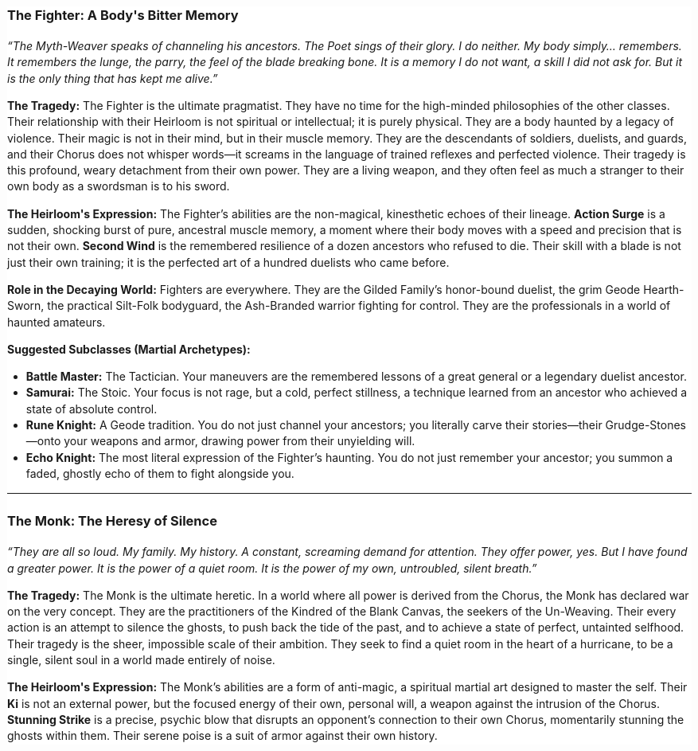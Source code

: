 
### The Fighter: A Body's Bitter Memory

*“The Myth-Weaver speaks of channeling his ancestors. The Poet sings of their glory. I do neither. My body simply… remembers. It remembers the lunge, the parry, the feel of the blade breaking bone. It is a memory I do not want, a skill I did not ask for. But it is the only thing that has kept me alive.”*

**The Tragedy:** The Fighter is the ultimate pragmatist. They have no time for the high-minded philosophies of the other classes. Their relationship with their Heirloom is not spiritual or intellectual; it is purely physical. They are a body haunted by a legacy of violence. Their magic is not in their mind, but in their muscle memory. They are the descendants of soldiers, duelists, and guards, and their Chorus does not whisper words—it screams in the language of trained reflexes and perfected violence. Their tragedy is this profound, weary detachment from their own power. They are a living weapon, and they often feel as much a stranger to their own body as a swordsman is to his sword.

**The Heirloom's Expression:** The Fighter’s abilities are the non-magical, kinesthetic echoes of their lineage. **Action Surge** is a sudden, shocking burst of pure, ancestral muscle memory, a moment where their body moves with a speed and precision that is not their own. **Second Wind** is the remembered resilience of a dozen ancestors who refused to die. Their skill with a blade is not just their own training; it is the perfected art of a hundred duelists who came before.

**Role in the Decaying World:** Fighters are everywhere. They are the Gilded Family’s honor-bound duelist, the grim Geode Hearth-Sworn, the practical Silt-Folk bodyguard, the Ash-Branded warrior fighting for control. They are the professionals in a world of haunted amateurs.

**Suggested Subclasses (Martial Archetypes):**
*   **Battle Master:** The Tactician. Your maneuvers are the remembered lessons of a great general or a legendary duelist ancestor.
*   **Samurai:** The Stoic. Your focus is not rage, but a cold, perfect stillness, a technique learned from an ancestor who achieved a state of absolute control.
*   **Rune Knight:** A Geode tradition. You do not just channel your ancestors; you literally carve their stories—their Grudge-Stones—onto your weapons and armor, drawing power from their unyielding will.
*   **Echo Knight:** The most literal expression of the Fighter’s haunting. You do not just remember your ancestor; you summon a faded, ghostly echo of them to fight alongside you.

---

### The Monk: The Heresy of Silence

*“They are all so loud. My family. My history. A constant, screaming demand for attention. They offer power, yes. But I have found a greater power. It is the power of a quiet room. It is the power of my own, untroubled, silent breath.”*

**The Tragedy:** The Monk is the ultimate heretic. In a world where all power is derived from the Chorus, the Monk has declared war on the very concept. They are the practitioners of the Kindred of the Blank Canvas, the seekers of the Un-Weaving. Their every action is an attempt to silence the ghosts, to push back the tide of the past, and to achieve a state of perfect, untainted selfhood. Their tragedy is the sheer, impossible scale of their ambition. They seek to find a quiet room in the heart of a hurricane, to be a single, silent soul in a world made entirely of noise.

**The Heirloom's Expression:** The Monk’s abilities are a form of anti-magic, a spiritual martial art designed to master the self. Their **Ki** is not an external power, but the focused energy of their own, personal will, a weapon against the intrusion of the Chorus. **Stunning Strike** is a precise, psychic blow that disrupts an opponent’s connection to their own Chorus, momentarily stunning the ghosts within them. Their serene poise is a suit of armor against their own history.
